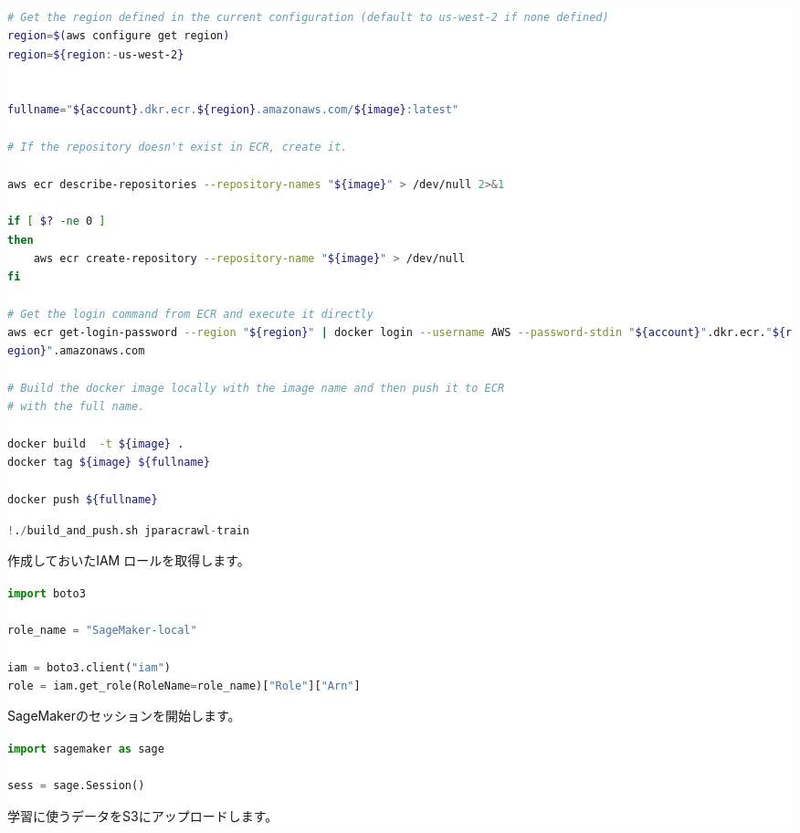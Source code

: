 ```bash:build_and_push.sh
# Get the region defined in the current configuration (default to us-west-2 if none defined)
region=$(aws configure get region)
region=${region:-us-west-2}


fullname="${account}.dkr.ecr.${region}.amazonaws.com/${image}:latest"

# If the repository doesn't exist in ECR, create it.

aws ecr describe-repositories --repository-names "${image}" > /dev/null 2>&1

if [ $? -ne 0 ]
then
    aws ecr create-repository --repository-name "${image}" > /dev/null
fi

# Get the login command from ECR and execute it directly
aws ecr get-login-password --region "${region}" | docker login --username AWS --password-stdin "${account}".dkr.ecr."${region}".amazonaws.com

# Build the docker image locally with the image name and then push it to ECR
# with the full name.

docker build  -t ${image} .
docker tag ${image} ${fullname}

docker push ${fullname}
```

```python
!./build_and_push.sh jparacrawl-train
```

作成しておいたIAM ロールを取得します。

```python
import boto3

role_name = "SageMaker-local"

iam = boto3.client("iam")
role = iam.get_role(RoleName=role_name)["Role"]["Arn"]
```

SageMakerのセッションを開始します。


```python
import sagemaker as sage

sess = sage.Session()
```

学習に使うデータをS3にアップロードします。
